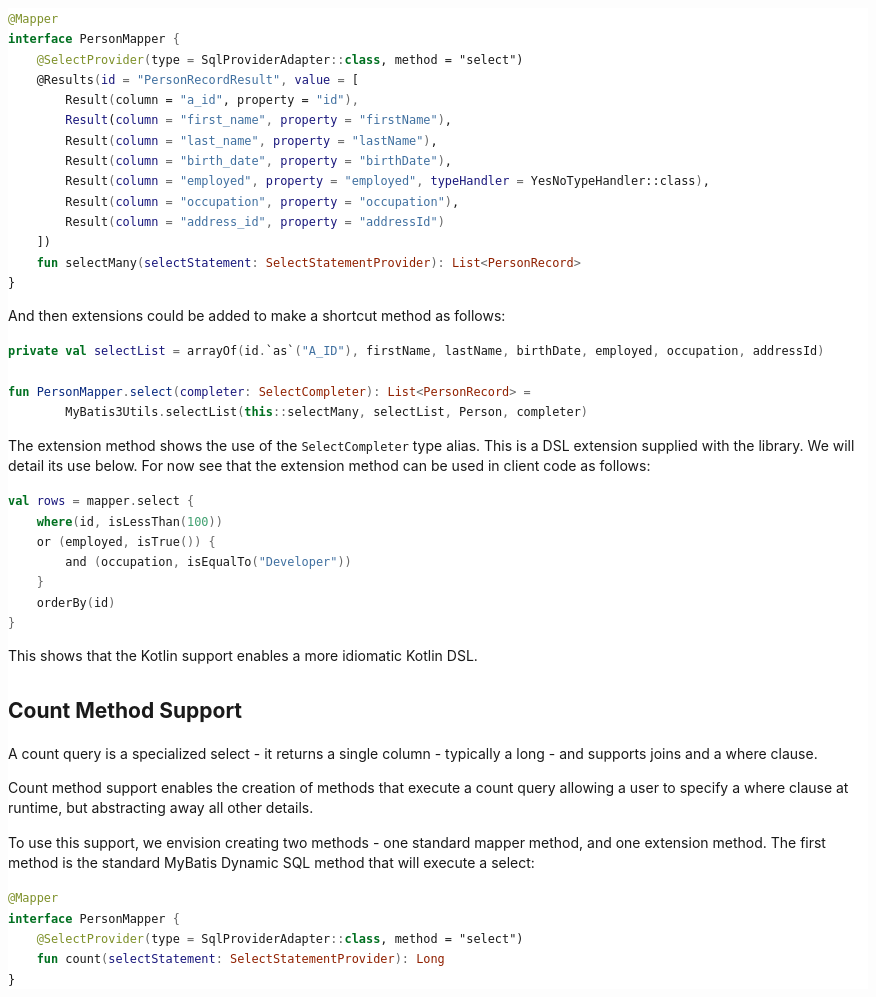 ```kotlin
@Mapper
interface PersonMapper {
    @SelectProvider(type = SqlProviderAdapter::class, method = "select")
    @Results(id = "PersonRecordResult", value = [
        Result(column = "a_id", property = "id"),
        Result(column = "first_name", property = "firstName"),
        Result(column = "last_name", property = "lastName"),
        Result(column = "birth_date", property = "birthDate"),
        Result(column = "employed", property = "employed", typeHandler = YesNoTypeHandler::class),
        Result(column = "occupation", property = "occupation"),
        Result(column = "address_id", property = "addressId")
    ])
    fun selectMany(selectStatement: SelectStatementProvider): List<PersonRecord>
}
```

And then extensions could be added to make a shortcut method as follows:

```kotlin
private val selectList = arrayOf(id.`as`("A_ID"), firstName, lastName, birthDate, employed, occupation, addressId)

fun PersonMapper.select(completer: SelectCompleter): List<PersonRecord> =
        MyBatis3Utils.selectList(this::selectMany, selectList, Person, completer)
```

The extension method shows the use of the `SelectCompleter` type alias. This is a DSL extension supplied with the library. We will detail its use below. For now see that the extension method can be used in client code as follows:

```kotlin
val rows = mapper.select {
    where(id, isLessThan(100))
    or (employed, isTrue()) {
        and (occupation, isEqualTo("Developer"))
    }
    orderBy(id)
}
```

This shows that the Kotlin support enables a more idiomatic Kotlin DSL.
 
## Count Method Support

A count query is a specialized select - it returns a single column - typically a long - and supports joins and a where clause.

Count method support enables the creation of methods that execute a count query allowing a user to specify a where clause at runtime, but abstracting away all other details.

To use this support, we envision creating two methods - one standard mapper method, and one extension method. The first method is the standard MyBatis Dynamic SQL method that will execute a select:

```kotlin
@Mapper
interface PersonMapper {
    @SelectProvider(type = SqlProviderAdapter::class, method = "select")
    fun count(selectStatement: SelectStatementProvider): Long
}
```
